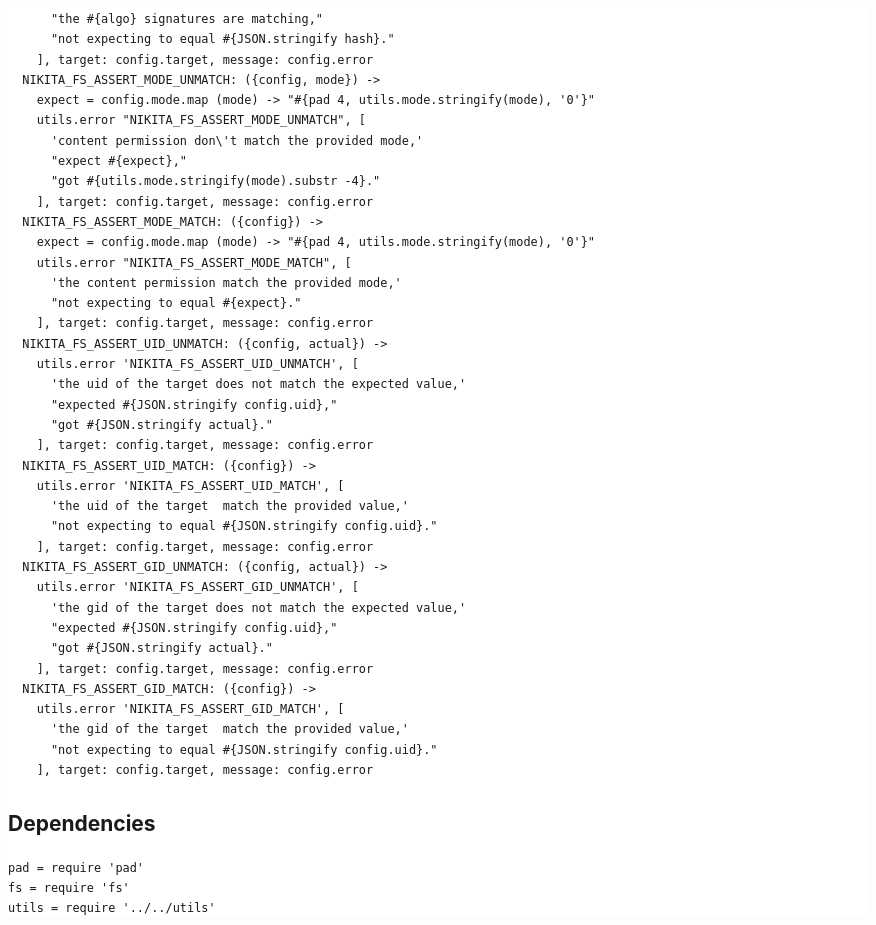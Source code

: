           "the #{algo} signatures are matching,"
          "not expecting to equal #{JSON.stringify hash}."
        ], target: config.target, message: config.error
      NIKITA_FS_ASSERT_MODE_UNMATCH: ({config, mode}) ->
        expect = config.mode.map (mode) -> "#{pad 4, utils.mode.stringify(mode), '0'}"
        utils.error "NIKITA_FS_ASSERT_MODE_UNMATCH", [
          'content permission don\'t match the provided mode,'
          "expect #{expect},"
          "got #{utils.mode.stringify(mode).substr -4}."
        ], target: config.target, message: config.error
      NIKITA_FS_ASSERT_MODE_MATCH: ({config}) ->
        expect = config.mode.map (mode) -> "#{pad 4, utils.mode.stringify(mode), '0'}"
        utils.error "NIKITA_FS_ASSERT_MODE_MATCH", [
          'the content permission match the provided mode,'
          "not expecting to equal #{expect}."
        ], target: config.target, message: config.error
      NIKITA_FS_ASSERT_UID_UNMATCH: ({config, actual}) ->
        utils.error 'NIKITA_FS_ASSERT_UID_UNMATCH', [
          'the uid of the target does not match the expected value,'
          "expected #{JSON.stringify config.uid},"
          "got #{JSON.stringify actual}."
        ], target: config.target, message: config.error
      NIKITA_FS_ASSERT_UID_MATCH: ({config}) ->
        utils.error 'NIKITA_FS_ASSERT_UID_MATCH', [
          'the uid of the target  match the provided value,'
          "not expecting to equal #{JSON.stringify config.uid}."
        ], target: config.target, message: config.error
      NIKITA_FS_ASSERT_GID_UNMATCH: ({config, actual}) ->
        utils.error 'NIKITA_FS_ASSERT_GID_UNMATCH', [
          'the gid of the target does not match the expected value,'
          "expected #{JSON.stringify config.uid},"
          "got #{JSON.stringify actual}."
        ], target: config.target, message: config.error
      NIKITA_FS_ASSERT_GID_MATCH: ({config}) ->
        utils.error 'NIKITA_FS_ASSERT_GID_MATCH', [
          'the gid of the target  match the provided value,'
          "not expecting to equal #{JSON.stringify config.uid}."
        ], target: config.target, message: config.error

## Dependencies

    pad = require 'pad'
    fs = require 'fs'
    utils = require '../../utils'
